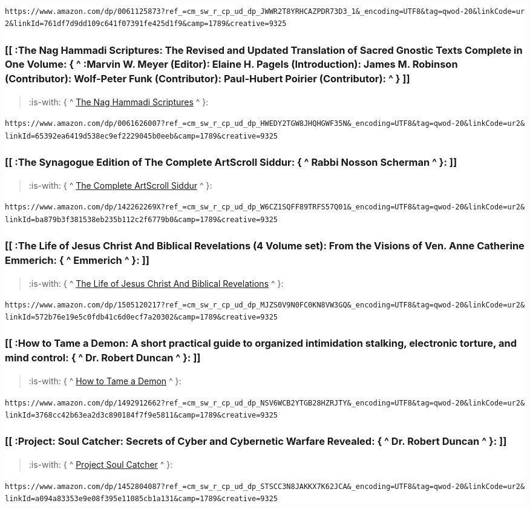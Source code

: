     https://www.amazon.com/dp/0061125873?ref_=cm_sw_r_cp_ud_dp_JWWR2T8YRHCAZPDR73D3_1&_encoding=UTF8&tag=qwod-20&linkCode=ur2&linkId=761df7d9dd109c641f07391fe425d1f9&camp=1789&creative=9325
>
### [[ :The Nag Hammadi Scriptures: The Revised and Updated Translation of Sacred Gnostic Texts Complete in One Volume: { ^  :Marvin W. Meyer (Editor): Elaine H. Pagels (Introduction): James M. Robinson (Contributor): Wolf-Peter Funk (Contributor): Paul-Hubert Poirier (Contributor): ^ } ]]
>
>:is-with: { ^ <a target="_blank" rel="noopener" href="https://www.amazon.com/dp/0061626007?ref_=cm_sw_r_cp_ud_dp_HWEDY2TGW8JHQHGWF35N&_encoding=UTF8&tag=qwod-20&linkCode=ur2&linkId=65392ea6419d538ec9ef2229045b0eeb&camp=1789&creative=9325">The Nag Hammadi Scriptures</a> ^ }:
>
    https://www.amazon.com/dp/0061626007?ref_=cm_sw_r_cp_ud_dp_HWEDY2TGW8JHQHGWF35N&_encoding=UTF8&tag=qwod-20&linkCode=ur2&linkId=65392ea6419d538ec9ef2229045b0eeb&camp=1789&creative=9325
>
### [[ :The Synagogue Edition of The Complete ArtScroll Siddur: { ^ Rabbi Nosson Scherman ^ }: ]]
>
>:is-with: { ^ <a target="_blank" rel="noopener" href="https://www.amazon.com/dp/142262269X?ref_=cm_sw_r_cp_ud_dp_W6CZ1SQFF89TRFS57Q01&_encoding=UTF8&tag=qwod-20&linkCode=ur2&linkId=ba879b3f381538eb235b112c2f6779b0&camp=1789&creative=9325">The Complete ArtScroll Siddur</a> ^ }:
>
    https://www.amazon.com/dp/142262269X?ref_=cm_sw_r_cp_ud_dp_W6CZ1SQFF89TRFS57Q01&_encoding=UTF8&tag=qwod-20&linkCode=ur2&linkId=ba879b3f381538eb235b112c2f6779b0&camp=1789&creative=9325
>
### [[ :The Life of Jesus Christ And Biblical Revelations (4 Volume set): From the Visions of Ven. Anne Catherine Emmerich: { ^ Emmerich ^ }: ]]
>
>:is-with: { ^ <a target="_blank" rel="noopener" href="https://www.amazon.com/dp/1505120217?ref_=cm_sw_r_cp_ud_dp_MJZS0V9N0FC0KN8VW3GQ&_encoding=UTF8&tag=qwod-20&linkCode=ur2&linkId=572b76e19e5c0fdb41c6d0ecf7a20302&camp=1789&creative=9325">The Life of Jesus Christ And Biblical Revelations</a> ^ }:
>
    https://www.amazon.com/dp/1505120217?ref_=cm_sw_r_cp_ud_dp_MJZS0V9N0FC0KN8VW3GQ&_encoding=UTF8&tag=qwod-20&linkCode=ur2&linkId=572b76e19e5c0fdb41c6d0ecf7a20302&camp=1789&creative=9325
>
### [[ :How to Tame a Demon: A short practical guide to organized intimidation stalking, electronic torture, and mind control: { ^ Dr. Robert Duncan ^ }: ]]
>
>:is-with: { ^ <a target="_blank" rel="noopener" href="https://www.amazon.com/dp/1492912662?ref_=cm_sw_r_cp_ud_dp_NSV6WCB2YTGB28HZRJTY&_encoding=UTF8&tag=qwod-20&linkCode=ur2&linkId=3768cc42b63ea2d3c890184f7f9e5811&camp=1789&creative=9325">How to Tame a Demon</a> ^ }:
>
    https://www.amazon.com/dp/1492912662?ref_=cm_sw_r_cp_ud_dp_NSV6WCB2YTGB28HZRJTY&_encoding=UTF8&tag=qwod-20&linkCode=ur2&linkId=3768cc42b63ea2d3c890184f7f9e5811&camp=1789&creative=9325
>
### [[ :Project: Soul Catcher: Secrets of Cyber and Cybernetic Warfare Revealed: { ^ Dr. Robert Duncan ^ }: ]]
>
>:is-with: { ^ <a target="_blank" rel="noopener" href="https://www.amazon.com/dp/1452804087?ref_=cm_sw_r_cp_ud_dp_STSCC3N8JAKKX7K62JCA&_encoding=UTF8&tag=qwod-20&linkCode=ur2&linkId=a094a83353e9e08f395e11085cb1a131&camp=1789&creative=9325">Project Soul Catcher</a> ^ }:
>
    https://www.amazon.com/dp/1452804087?ref_=cm_sw_r_cp_ud_dp_STSCC3N8JAKKX7K62JCA&_encoding=UTF8&tag=qwod-20&linkCode=ur2&linkId=a094a83353e9e08f395e11085cb1a131&camp=1789&creative=9325
>